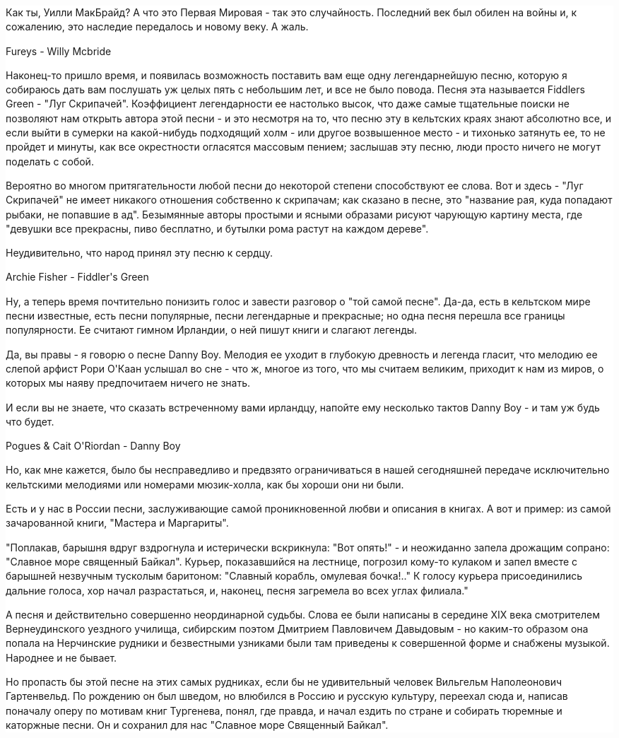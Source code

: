 Как ты, Уилли МакБрайд? А что это Первая Мировая - так это случайность. Последний век был обилен на войны и, к сожалению, это наследие передалось и новому веку. А жаль.

Fureys - Willy Mcbride

Наконец-то пришло время, и появилась возможность поставить вам еще одну легендарнейшую песню, которую я собираюсь дать вам послушать уж целых пять с небольшим лет, и все не было повода. Песня эта называется Fiddlers Green - "Луг Скрипачей". Коэффициент легендарности ее настолько высок, что даже самые тщательные поиски не позволяют нам открыть автора этой песни - и это несмотря на то, что песню эту в кельтских краях знают абсолютно все, и если выйти в сумерки на какой-нибудь подходящий холм - или другое возвышенное место - и тихонько затянуть ее, то не пройдет и минуты, как все окрестности огласятся массовым пением; заслышав эту песню, люди просто ничего не могут поделать с собой.

Вероятно во многом притягательности любой песни до некоторой степени способствуют ее слова. Вот и здесь - "Луг Скрипачей" не имеет никакого отношения собственно к скрипачам; как сказано в песне, это "название рая, куда попадают рыбаки, не попавшие в ад". Безымянные авторы простыми и ясными образами рисуют чарующую картину места, где "девушки все прекрасны, пиво бесплатно, и бутылки рома растут на каждом дереве".

Неудивительно, что народ принял эту песню к сердцу.

Archie Fisher - Fiddler's Green

Ну, а теперь время почтительно понизить голос и завести разговор о "той самой песне". Да-да, есть в кельтском мире песни известные, есть песни популярные, песни легендарные и прекрасные; но одна песня перешла все границы популярности. Ее считают гимном Ирландии, о ней пишут книги и слагают легенды.

Да, вы правы - я говорю о песне Danny Boy. Мелодия ее уходит в глубокую древность и легенда гласит, что мелодию ее слепой арфист Рори О'Каан услышал во сне - что ж, многое из того, что мы считаем великим, приходит к нам из миров, о которых мы наяву предпочитаем ничего не знать.

И если вы не знаете, что сказать встреченному вами ирландцу, напойте ему несколько тактов Danny Boy - и там уж будь что будет.

Pogues & Cait O'Riordan - Danny Boy

Но, как мне кажется, было бы несправедливо и предвзято ограничиваться в нашей сегодняшней передаче исключительно кельтскими мелодиями или номерами мюзик-холла, как бы хороши они ни были.

Есть и у нас в России песни, заслуживающие самой проникновенной любви и описания в книгах. А вот и пример: из самой зачарованной книги, "Мастера и Маргариты".

"Поплакав, барышня вдруг вздрогнула и истерически вскрикнула: "Вот опять!" - и неожиданно запела дрожащим сопрано: "Славное море священный Байкал". Курьер, показавшийся на лестнице, погрозил кому-то кулаком и запел вместе с барышней незвучным тусколым баритоном: "Славный корабль, омулевая бочка!.." К голосу курьера присоединились дальние голоса, хор начал разрастаться, и, наконец, песня загремела во всех углах филиала."

А песня и действительно совершенно неординарной судьбы. Слова ее были написаны в середине XIX века смотрителем Вернеудинского уездного училища, сибирским поэтом Дмитрием Павловичем Давыдовым - но каким-то образом она попала на Нерчинские рудники и безвестными узниками были там приведены к совершенной форме и снабжены музыкой. Народнее и не бывает.

Но пропасть бы этой песне на этих самых рудниках, если бы не удивительный человек Вильгельм Наполеонович Гартенвельд. По рождению он был шведом, но влюбился в Россию и русскую культуру, переехал сюда и, написав поначалу оперу по мотивам книг Тургенева, понял, где правда, и начал ездить по стране и собирать тюремные и каторжные песни. Он и сохранил для нас "Славное море Священный Байкал".
